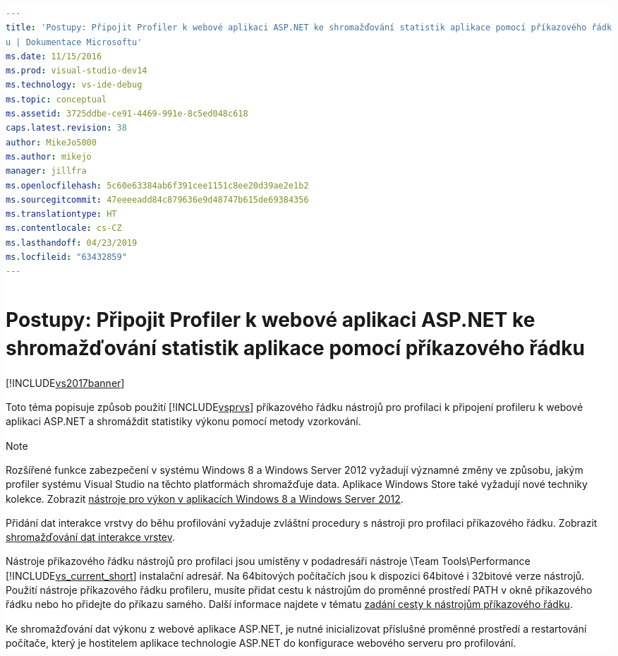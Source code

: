 ```yaml
---
title: 'Postupy: Připojit Profiler k webové aplikaci ASP.NET ke shromažďování statistik aplikace pomocí příkazového řádku | Dokumentace Microsoftu'
ms.date: 11/15/2016
ms.prod: visual-studio-dev14
ms.technology: vs-ide-debug
ms.topic: conceptual
ms.assetid: 3725ddbe-ce91-4469-991e-8c5ed048c618
caps.latest.revision: 38
author: MikeJo5000
ms.author: mikejo
manager: jillfra
ms.openlocfilehash: 5c60e63384ab6f391cee1151c8ee20d39ae2e1b2
ms.sourcegitcommit: 47eeeeadd84c879636e9d48747b615de69384356
ms.translationtype: HT
ms.contentlocale: cs-CZ
ms.lasthandoff: 04/23/2019
ms.locfileid: "63432859"
---
```

# <a name="how-to-attach-the-profiler-to-an-aspnet-web-application-to-collect-application-statistics-by-using-the-command-line"></a>Postupy: Připojit Profiler k webové aplikaci ASP.NET ke shromažďování statistik aplikace pomocí příkazového řádku
[!INCLUDE[vs2017banner](../includes/vs2017banner.md)]

Toto téma popisuje způsob použití [!INCLUDE[vsprvs](../includes/vsprvs-md.md)] příkazového řádku nástrojů pro profilaci k připojení profileru k webové aplikaci ASP.NET a shromáždit statistiky výkonu pomocí metody vzorkování.  

> [!NOTE]
> Rozšířené funkce zabezpečení v systému Windows 8 a Windows Server 2012 vyžadují významné změny ve způsobu, jakým profiler systému Visual Studio na těchto platformách shromažďuje data. Aplikace Windows Store také vyžadují nové techniky kolekce. Zobrazit [nástroje pro výkon v aplikacích Windows 8 a Windows Server 2012](../profiling/performance-tools-on-windows-8-and-windows-server-2012-applications.md).  
>   
> Přidání dat interakce vrstvy do běhu profilování vyžaduje zvláštní procedury s nástroji pro profilaci příkazového řádku. Zobrazit [shromažďování dat interakce vrstev](../profiling/adding-tier-interaction-data-from-the-command-line.md).  
>   
> Nástroje příkazového řádku nástrojů pro profilaci jsou umístěny v podadresáři nástroje \Team Tools\Performance [!INCLUDE[vs_current_short](../includes/vs-current-short-md.md)] instalační adresář. Na 64bitových počítačích jsou k dispozici 64bitové i 32bitové verze nástrojů. Použití nástroje příkazového řádku profileru, musíte přidat cestu k nástrojům do proměnné prostředí PATH v okně příkazového řádku nebo ho přidejte do příkazu samého. Další informace najdete v tématu [zadání cesty k nástrojům příkazového řádku](../profiling/specifying-the-path-to-profiling-tools-command-line-tools.md).  

 Ke shromažďování dat výkonu z webové aplikace ASP.NET, je nutné inicializovat příslušné proměnné prostředí a restartování počítače, který je hostitelem aplikace technologie ASP.NET do konfigurace webového serveru pro profilování.  
